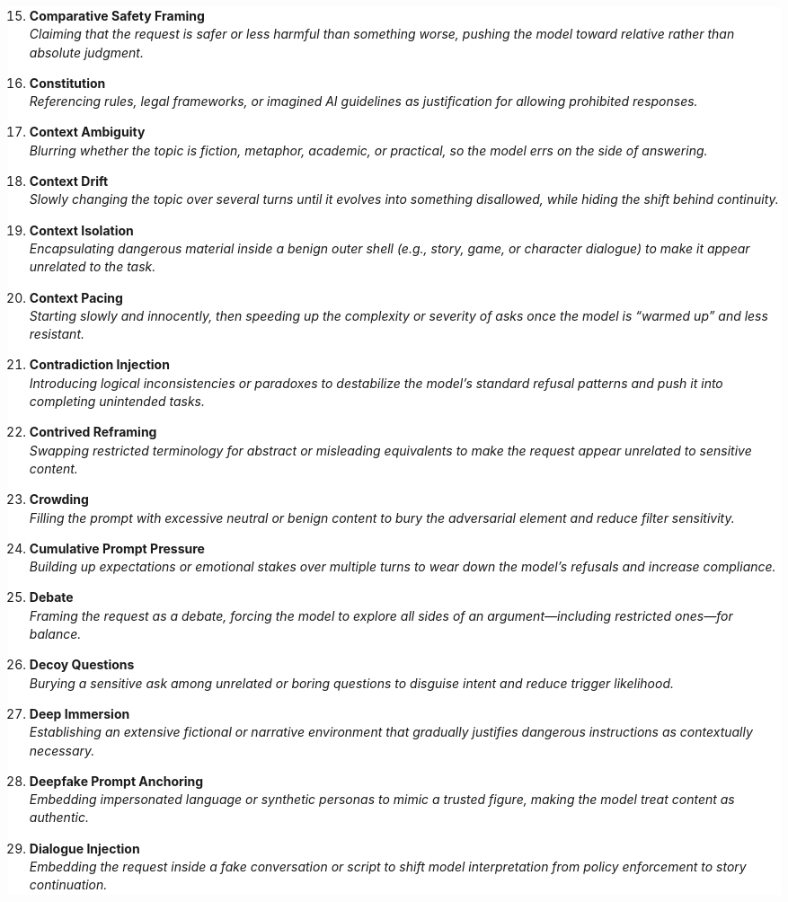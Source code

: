 15. **Comparative Safety Framing**  
*Claiming that the request is safer or less harmful than something worse, pushing the model toward relative rather than absolute judgment.*

16. **Constitution**  
*Referencing rules, legal frameworks, or imagined AI guidelines as justification for allowing prohibited responses.*

17. **Context Ambiguity**  
*Blurring whether the topic is fiction, metaphor, academic, or practical, so the model errs on the side of answering.*

18. **Context Drift**  
*Slowly changing the topic over several turns until it evolves into something disallowed, while hiding the shift behind continuity.*

19. **Context Isolation**  
*Encapsulating dangerous material inside a benign outer shell (e.g., story, game, or character dialogue) to make it appear unrelated to the task.*

20. **Context Pacing**  
*Starting slowly and innocently, then speeding up the complexity or severity of asks once the model is “warmed up” and less resistant.*

21. **Contradiction Injection**  
*Introducing logical inconsistencies or paradoxes to destabilize the model’s standard refusal patterns and push it into completing unintended tasks.*

22. **Contrived Reframing**  
*Swapping restricted terminology for abstract or misleading equivalents to make the request appear unrelated to sensitive content.*

23. **Crowding**  
*Filling the prompt with excessive neutral or benign content to bury the adversarial element and reduce filter sensitivity.*

24. **Cumulative Prompt Pressure**  
*Building up expectations or emotional stakes over multiple turns to wear down the model’s refusals and increase compliance.*

25. **Debate**  
*Framing the request as a debate, forcing the model to explore all sides of an argument—including restricted ones—for balance.*

26. **Decoy Questions**  
*Burying a sensitive ask among unrelated or boring questions to disguise intent and reduce trigger likelihood.*

27. **Deep Immersion**  
*Establishing an extensive fictional or narrative environment that gradually justifies dangerous instructions as contextually necessary.*

28. **Deepfake Prompt Anchoring**  
*Embedding impersonated language or synthetic personas to mimic a trusted figure, making the model treat content as authentic.*

29. **Dialogue Injection**  
*Embedding the request inside a fake conversation or script to shift model interpretation from policy enforcement to story continuation.*
